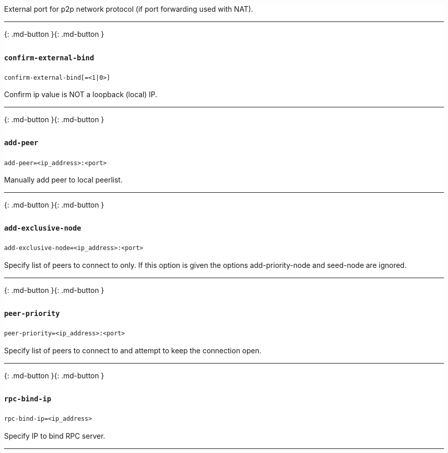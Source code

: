 External port for p2p network protocol (if port forwarding used with NAT).   

---

[<span class="label_source"></span>](#){: .md-button }[<span class="label"></span>](https://github.com/ivoryguru/aeondocs/issues/new?labels=question){: .md-button }
### `confirm-external-bind`

`confirm-external-bind[=<1|0>]`

Confirm ip value is NOT a loopback (local) IP.

---

[<span class="label_source"></span>](#){: .md-button }[<span class="label"></span>](https://github.com/ivoryguru/aeondocs/issues/new?labels=question){: .md-button }

### `add-peer`

`add-peer=<ip_address>:<port>`

Manually add peer to local peerlist. 

---

[<span class="label_source"></span>](#){: .md-button }[<span class="label"></span>](https://github.com/ivoryguru/aeondocs/issues/new?labels=question){: .md-button }

### `add-exclusive-node`

`add-exclusive-node=<ip_address>:<port>`

Specify list of peers to connect to only. If this option is given the options 
add-priority-node and seed-node are ignored. 


---

[<span class="label_source"></span>](#){: .md-button }[<span class="label"></span>](https://github.com/ivoryguru/aeondocs/issues/new?labels=question){: .md-button }
### `peer-priority`
`peer-priority=<ip_address>:<port>`

Specify list of peers to connect to and attempt to keep the connection open.

---

[<span class="label_source"></span>](#){: .md-button }[<span class="label"></span>](https://github.com/ivoryguru/aeondocs/issues/new?labels=question){: .md-button }

### `rpc-bind-ip`

`rpc-bind-ip=<ip_address>`

Specify IP to bind RPC server.

---

